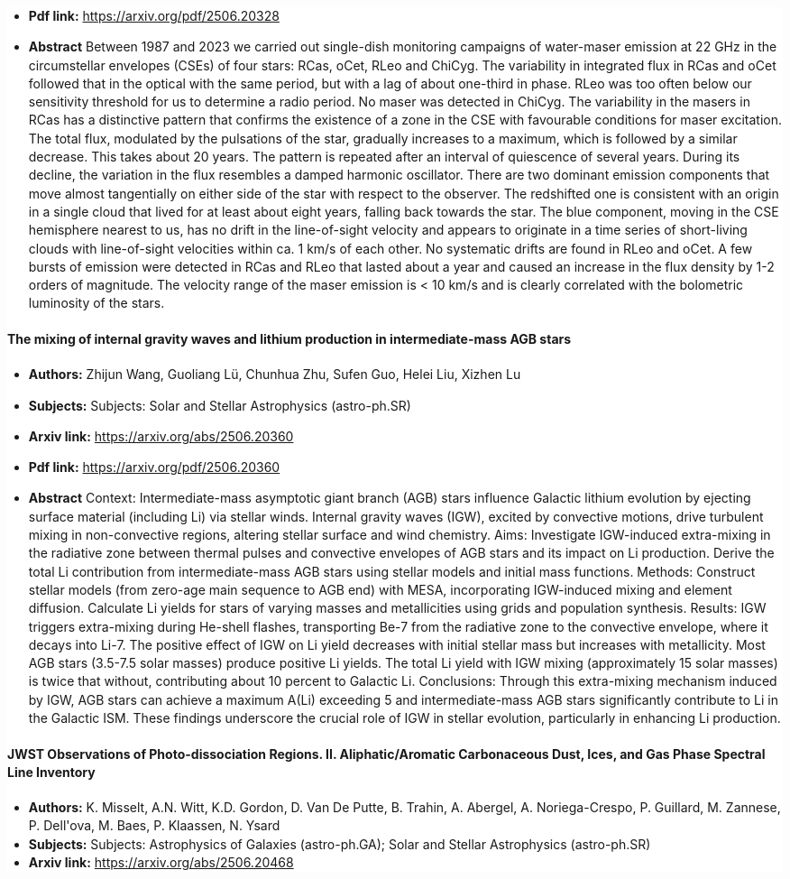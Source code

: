  - **Pdf link:** https://arxiv.org/pdf/2506.20328

 - **Abstract**
 Between 1987 and 2023 we carried out single-dish monitoring campaigns of water-maser emission at 22 GHz in the circumstellar envelopes (CSEs) of four stars: RCas, oCet, RLeo and ChiCyg. The variability in integrated flux in RCas and oCet followed that in the optical with the same period, but with a lag of about one-third in phase. RLeo was too often below our sensitivity threshold for us to determine a radio period. No maser was detected in ChiCyg. The variability in the masers in RCas has a distinctive pattern that confirms the existence of a zone in the CSE with favourable conditions for maser excitation. The total flux, modulated by the pulsations of the star, gradually increases to a maximum, which is followed by a similar decrease. This takes about 20 years. The pattern is repeated after an interval of quiescence of several years. During its decline, the variation in the flux resembles a damped harmonic oscillator. There are two dominant emission components that move almost tangentially on either side of the star with respect to the observer. The redshifted one is consistent with an origin in a single cloud that lived for at least about eight years, falling back towards the star. The blue component, moving in the CSE hemisphere nearest to us, has no drift in the line-of-sight velocity and appears to originate in a time series of short-living clouds with line-of-sight velocities within ca. 1 km/s of each other. No systematic drifts are found in RLeo and oCet. A few bursts of emission were detected in RCas and RLeo that lasted about a year and caused an increase in the flux density by 1-2 orders of magnitude. The velocity range of the maser emission is < 10 km/s and is clearly correlated with the bolometric luminosity of the stars.
#### The mixing of internal gravity waves and lithium production in intermediate-mass AGB stars
 - **Authors:** Zhijun Wang, Guoliang Lü, Chunhua Zhu, Sufen Guo, Helei Liu, Xizhen Lu
 - **Subjects:** Subjects:
Solar and Stellar Astrophysics (astro-ph.SR)
 - **Arxiv link:** https://arxiv.org/abs/2506.20360

 - **Pdf link:** https://arxiv.org/pdf/2506.20360

 - **Abstract**
 Context: Intermediate-mass asymptotic giant branch (AGB) stars influence Galactic lithium evolution by ejecting surface material (including Li) via stellar winds. Internal gravity waves (IGW), excited by convective motions, drive turbulent mixing in non-convective regions, altering stellar surface and wind chemistry. Aims: Investigate IGW-induced extra-mixing in the radiative zone between thermal pulses and convective envelopes of AGB stars and its impact on Li production. Derive the total Li contribution from intermediate-mass AGB stars using stellar models and initial mass functions. Methods: Construct stellar models (from zero-age main sequence to AGB end) with MESA, incorporating IGW-induced mixing and element diffusion. Calculate Li yields for stars of varying masses and metallicities using grids and population synthesis. Results: IGW triggers extra-mixing during He-shell flashes, transporting Be-7 from the radiative zone to the convective envelope, where it decays into Li-7. The positive effect of IGW on Li yield decreases with initial stellar mass but increases with metallicity. Most AGB stars (3.5-7.5 solar masses) produce positive Li yields. The total Li yield with IGW mixing (approximately 15 solar masses) is twice that without, contributing about 10 percent to Galactic Li. Conclusions: Through this extra-mixing mechanism induced by IGW, AGB stars can achieve a maximum A(Li) exceeding 5 and intermediate-mass AGB stars significantly contribute to Li in the Galactic ISM. These findings underscore the crucial role of IGW in stellar evolution, particularly in enhancing Li production.
#### JWST Observations of Photo-dissociation Regions. II. Aliphatic/Aromatic Carbonaceous Dust, Ices, and Gas Phase Spectral Line Inventory
 - **Authors:** K. Misselt, A.N. Witt, K.D. Gordon, D. Van De Putte, B. Trahin, A. Abergel, A. Noriega-Crespo, P. Guillard, M. Zannese, P. Dell'ova, M. Baes, P. Klaassen, N. Ysard
 - **Subjects:** Subjects:
Astrophysics of Galaxies (astro-ph.GA); Solar and Stellar Astrophysics (astro-ph.SR)
 - **Arxiv link:** https://arxiv.org/abs/2506.20468
